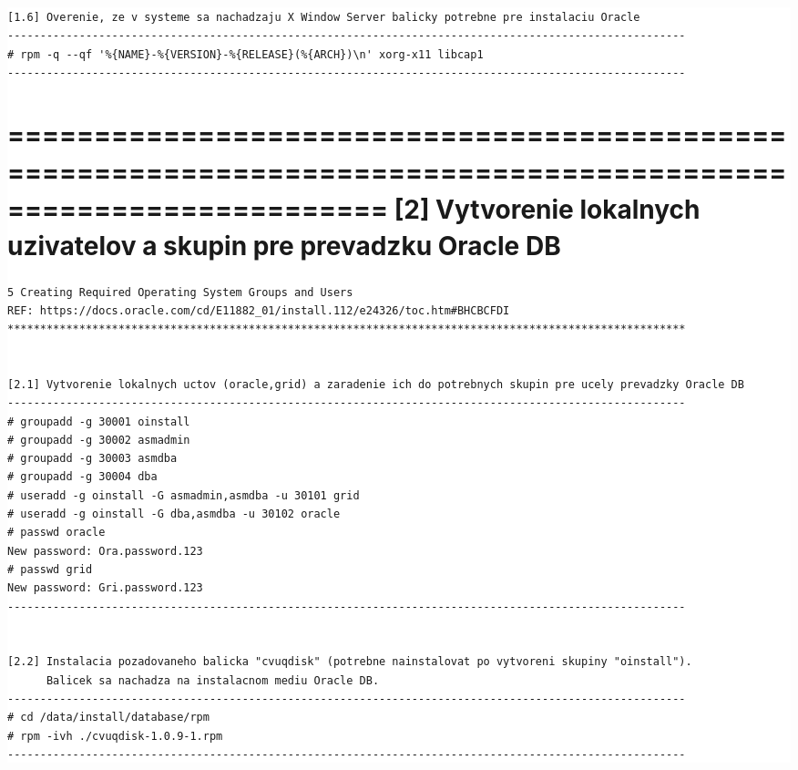 
    [1.6] Overenie, ze v systeme sa nachadzaju X Window Server balicky potrebne pre instalaciu Oracle
    --------------------------------------------------------------------------------------------------------
    # rpm -q --qf '%{NAME}-%{VERSION}-%{RELEASE}(%{ARCH})\n' xorg-x11 libcap1
    --------------------------------------------------------------------------------------------------------


================================================================================================================
 [2] Vytvorenie lokalnych uzivatelov a skupin pre prevadzku Oracle DB
================================================================================================================


    5 Creating Required Operating System Groups and Users
    REF: https://docs.oracle.com/cd/E11882_01/install.112/e24326/toc.htm#BHCBCFDI
    ********************************************************************************************************


    [2.1] Vytvorenie lokalnych uctov (oracle,grid) a zaradenie ich do potrebnych skupin pre ucely prevadzky Oracle DB
    --------------------------------------------------------------------------------------------------------
    # groupadd -g 30001 oinstall
    # groupadd -g 30002 asmadmin
    # groupadd -g 30003 asmdba
    # groupadd -g 30004 dba
    # useradd -g oinstall -G asmadmin,asmdba -u 30101 grid
    # useradd -g oinstall -G dba,asmdba -u 30102 oracle
    # passwd oracle
    New password: Ora.password.123
    # passwd grid
    New password: Gri.password.123
    --------------------------------------------------------------------------------------------------------


    [2.2] Instalacia pozadovaneho balicka "cvuqdisk" (potrebne nainstalovat po vytvoreni skupiny "oinstall").
          Balicek sa nachadza na instalacnom mediu Oracle DB.
    --------------------------------------------------------------------------------------------------------
    # cd /data/install/database/rpm
    # rpm -ivh ./cvuqdisk-1.0.9-1.rpm
    --------------------------------------------------------------------------------------------------------
